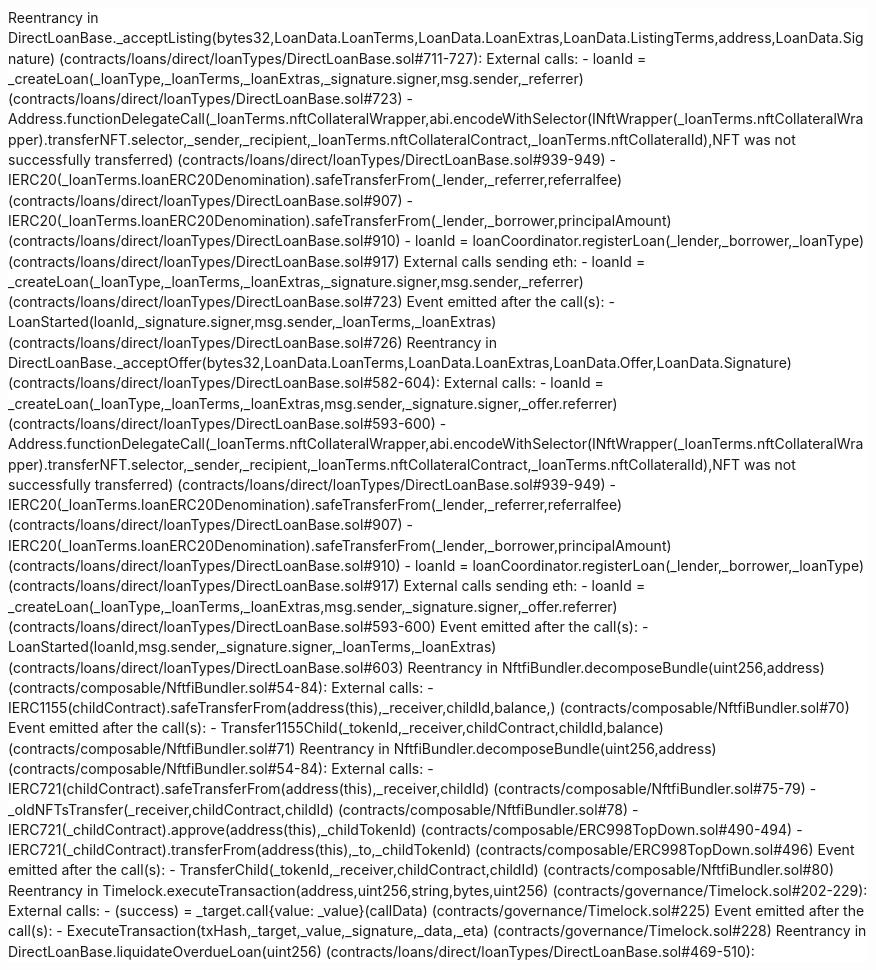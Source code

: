 Reentrancy in DirectLoanBase.\_acceptListing(bytes32,LoanData.LoanTerms,LoanData.LoanExtras,LoanData.ListingTerms,address,LoanData.Signature) (contracts/loans/direct/loanTypes/DirectLoanBase.sol#711-727):
External calls: - loanId = \_createLoan(\_loanType,\_loanTerms,\_loanExtras,\_signature.signer,msg.sender,\_referrer) (contracts/loans/direct/loanTypes/DirectLoanBase.sol#723) - Address.functionDelegateCall(\_loanTerms.nftCollateralWrapper,abi.encodeWithSelector(INftWrapper(\_loanTerms.nftCollateralWrapper).transferNFT.selector,\_sender,\_recipient,\_loanTerms.nftCollateralContract,\_loanTerms.nftCollateralId),NFT was not successfully transferred) (contracts/loans/direct/loanTypes/DirectLoanBase.sol#939-949) - IERC20(\_loanTerms.loanERC20Denomination).safeTransferFrom(\_lender,\_referrer,referralfee) (contracts/loans/direct/loanTypes/DirectLoanBase.sol#907) - IERC20(\_loanTerms.loanERC20Denomination).safeTransferFrom(\_lender,\_borrower,principalAmount) (contracts/loans/direct/loanTypes/DirectLoanBase.sol#910) - loanId = loanCoordinator.registerLoan(\_lender,\_borrower,\_loanType) (contracts/loans/direct/loanTypes/DirectLoanBase.sol#917)
External calls sending eth: - loanId = \_createLoan(\_loanType,\_loanTerms,\_loanExtras,\_signature.signer,msg.sender,\_referrer) (contracts/loans/direct/loanTypes/DirectLoanBase.sol#723)
Event emitted after the call(s): - LoanStarted(loanId,\_signature.signer,msg.sender,\_loanTerms,\_loanExtras) (contracts/loans/direct/loanTypes/DirectLoanBase.sol#726)
Reentrancy in DirectLoanBase.\_acceptOffer(bytes32,LoanData.LoanTerms,LoanData.LoanExtras,LoanData.Offer,LoanData.Signature) (contracts/loans/direct/loanTypes/DirectLoanBase.sol#582-604):
External calls: - loanId = \_createLoan(\_loanType,\_loanTerms,\_loanExtras,msg.sender,\_signature.signer,\_offer.referrer) (contracts/loans/direct/loanTypes/DirectLoanBase.sol#593-600) - Address.functionDelegateCall(\_loanTerms.nftCollateralWrapper,abi.encodeWithSelector(INftWrapper(\_loanTerms.nftCollateralWrapper).transferNFT.selector,\_sender,\_recipient,\_loanTerms.nftCollateralContract,\_loanTerms.nftCollateralId),NFT was not successfully transferred) (contracts/loans/direct/loanTypes/DirectLoanBase.sol#939-949) - IERC20(\_loanTerms.loanERC20Denomination).safeTransferFrom(\_lender,\_referrer,referralfee) (contracts/loans/direct/loanTypes/DirectLoanBase.sol#907) - IERC20(\_loanTerms.loanERC20Denomination).safeTransferFrom(\_lender,\_borrower,principalAmount) (contracts/loans/direct/loanTypes/DirectLoanBase.sol#910) - loanId = loanCoordinator.registerLoan(\_lender,\_borrower,\_loanType) (contracts/loans/direct/loanTypes/DirectLoanBase.sol#917)
External calls sending eth: - loanId = \_createLoan(\_loanType,\_loanTerms,\_loanExtras,msg.sender,\_signature.signer,\_offer.referrer) (contracts/loans/direct/loanTypes/DirectLoanBase.sol#593-600)
Event emitted after the call(s): - LoanStarted(loanId,msg.sender,\_signature.signer,\_loanTerms,\_loanExtras) (contracts/loans/direct/loanTypes/DirectLoanBase.sol#603)
Reentrancy in NftfiBundler.decomposeBundle(uint256,address) (contracts/composable/NftfiBundler.sol#54-84):
External calls: - IERC1155(childContract).safeTransferFrom(address(this),\_receiver,childId,balance,) (contracts/composable/NftfiBundler.sol#70)
Event emitted after the call(s): - Transfer1155Child(\_tokenId,\_receiver,childContract,childId,balance) (contracts/composable/NftfiBundler.sol#71)
Reentrancy in NftfiBundler.decomposeBundle(uint256,address) (contracts/composable/NftfiBundler.sol#54-84):
External calls: - IERC721(childContract).safeTransferFrom(address(this),\_receiver,childId) (contracts/composable/NftfiBundler.sol#75-79) - \_oldNFTsTransfer(\_receiver,childContract,childId) (contracts/composable/NftfiBundler.sol#78) - IERC721(\_childContract).approve(address(this),\_childTokenId) (contracts/composable/ERC998TopDown.sol#490-494) - IERC721(\_childContract).transferFrom(address(this),\_to,\_childTokenId) (contracts/composable/ERC998TopDown.sol#496)
Event emitted after the call(s): - TransferChild(\_tokenId,\_receiver,childContract,childId) (contracts/composable/NftfiBundler.sol#80)
Reentrancy in Timelock.executeTransaction(address,uint256,string,bytes,uint256) (contracts/governance/Timelock.sol#202-229):
External calls: - (success) = \_target.call{value: \_value}(callData) (contracts/governance/Timelock.sol#225)
Event emitted after the call(s): - ExecuteTransaction(txHash,\_target,\_value,\_signature,\_data,\_eta) (contracts/governance/Timelock.sol#228)
Reentrancy in DirectLoanBase.liquidateOverdueLoan(uint256) (contracts/loans/direct/loanTypes/DirectLoanBase.sol#469-510):